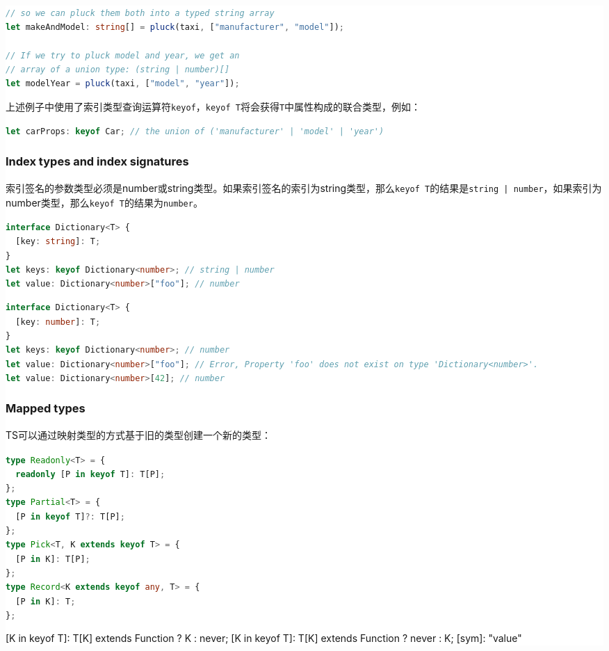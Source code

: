 ```ts
// so we can pluck them both into a typed string array
let makeAndModel: string[] = pluck(taxi, ["manufacturer", "model"]);

// If we try to pluck model and year, we get an
// array of a union type: (string | number)[]
let modelYear = pluck(taxi, ["model", "year"]);
```

上述例子中使用了索引类型查询运算符`keyof`，`keyof T`将会获得`T`中属性构成的联合类型，例如：

```ts
let carProps: keyof Car; // the union of ('manufacturer' | 'model' | 'year')
```

### Index types and index signatures

索引签名的参数类型必须是number或string类型。如果索引签名的索引为string类型，那么`keyof T`的结果是`string | number`，如果索引为number类型，那么`keyof T`的结果为`number`。

```ts
interface Dictionary<T> {
  [key: string]: T;
}
let keys: keyof Dictionary<number>; // string | number
let value: Dictionary<number>["foo"]; // number
```

```ts
interface Dictionary<T> {
  [key: number]: T;
}
let keys: keyof Dictionary<number>; // number
let value: Dictionary<number>["foo"]; // Error, Property 'foo' does not exist on type 'Dictionary<number>'.
let value: Dictionary<number>[42]; // number
```

### Mapped types

TS可以通过映射类型的方式基于旧的类型创建一个新的类型：

```ts
type Readonly<T> = {
  readonly [P in keyof T]: T[P];
};
type Partial<T> = {
  [P in keyof T]?: T[P];
};
type Pick<T, K extends keyof T> = {
  [P in K]: T[P];
};
type Record<K extends keyof any, T> = {
  [P in K]: T;
};
```


  [K in keyof T]: T[K] extends Function ? K : never;
  [K in keyof T]: T[K] extends Function ? never : K;
  [sym]: "value"